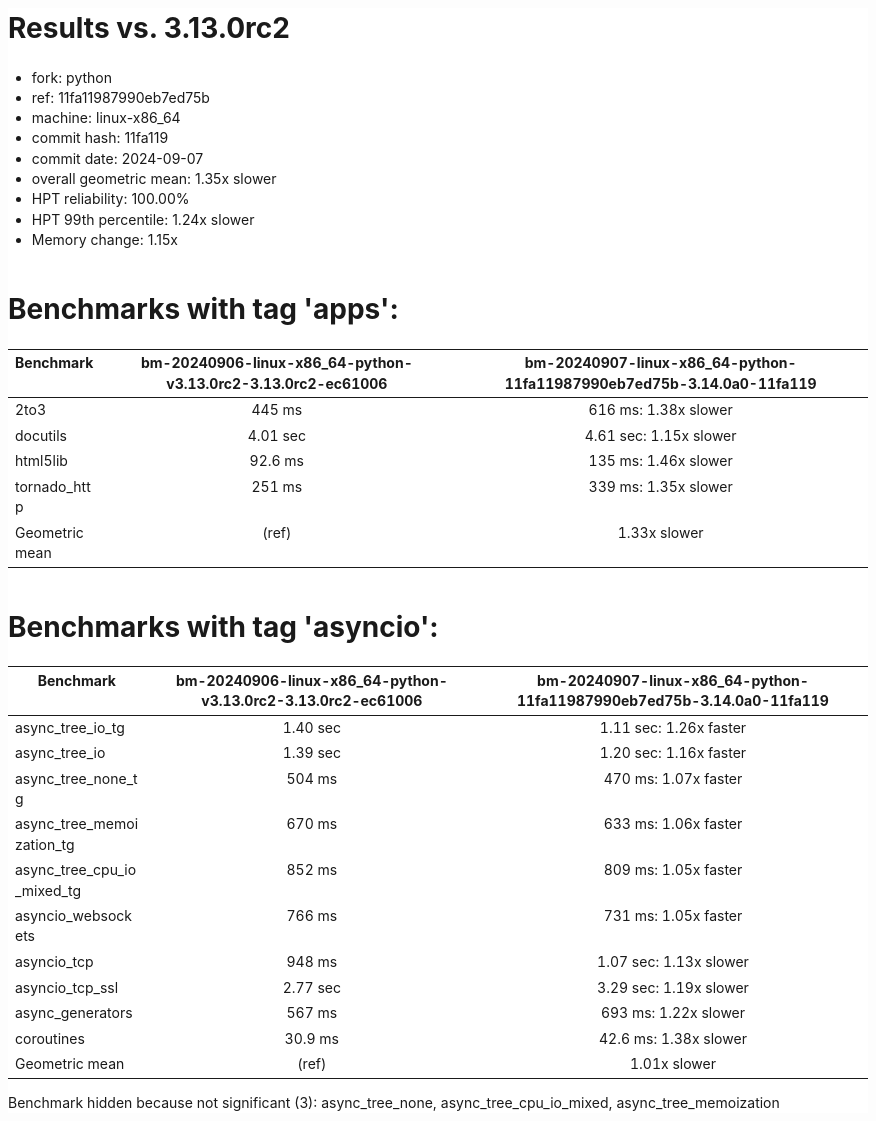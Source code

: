 # Results vs. 3.13.0rc2

- fork: python
- ref: 11fa11987990eb7ed75b
- machine: linux-x86_64
- commit hash: 11fa119
- commit date: 2024-09-07
- overall geometric mean: 1.35x slower
- HPT reliability: 100.00%
- HPT 99th percentile: 1.24x slower
- Memory change: 1.15x

Benchmarks with tag 'apps':
===========================

| Benchmark      | bm-20240906-linux-x86_64-python-v3.13.0rc2-3.13.0rc2-ec61006 | bm-20240907-linux-x86_64-python-11fa11987990eb7ed75b-3.14.0a0-11fa119 |
|----------------|:------------------------------------------------------------:|:---------------------------------------------------------------------:|
| 2to3           | 445 ms                                                       | 616 ms: 1.38x slower                                                  |
| docutils       | 4.01 sec                                                     | 4.61 sec: 1.15x slower                                                |
| html5lib       | 92.6 ms                                                      | 135 ms: 1.46x slower                                                  |
| tornado_http   | 251 ms                                                       | 339 ms: 1.35x slower                                                  |
| Geometric mean | (ref)                                                        | 1.33x slower                                                          |

Benchmarks with tag 'asyncio':
==============================

| Benchmark                  | bm-20240906-linux-x86_64-python-v3.13.0rc2-3.13.0rc2-ec61006 | bm-20240907-linux-x86_64-python-11fa11987990eb7ed75b-3.14.0a0-11fa119 |
|----------------------------|:------------------------------------------------------------:|:---------------------------------------------------------------------:|
| async_tree_io_tg           | 1.40 sec                                                     | 1.11 sec: 1.26x faster                                                |
| async_tree_io              | 1.39 sec                                                     | 1.20 sec: 1.16x faster                                                |
| async_tree_none_tg         | 504 ms                                                       | 470 ms: 1.07x faster                                                  |
| async_tree_memoization_tg  | 670 ms                                                       | 633 ms: 1.06x faster                                                  |
| async_tree_cpu_io_mixed_tg | 852 ms                                                       | 809 ms: 1.05x faster                                                  |
| asyncio_websockets         | 766 ms                                                       | 731 ms: 1.05x faster                                                  |
| asyncio_tcp                | 948 ms                                                       | 1.07 sec: 1.13x slower                                                |
| asyncio_tcp_ssl            | 2.77 sec                                                     | 3.29 sec: 1.19x slower                                                |
| async_generators           | 567 ms                                                       | 693 ms: 1.22x slower                                                  |
| coroutines                 | 30.9 ms                                                      | 42.6 ms: 1.38x slower                                                 |
| Geometric mean             | (ref)                                                        | 1.01x slower                                                          |

Benchmark hidden because not significant (3): async_tree_none, async_tree_cpu_io_mixed, async_tree_memoization
